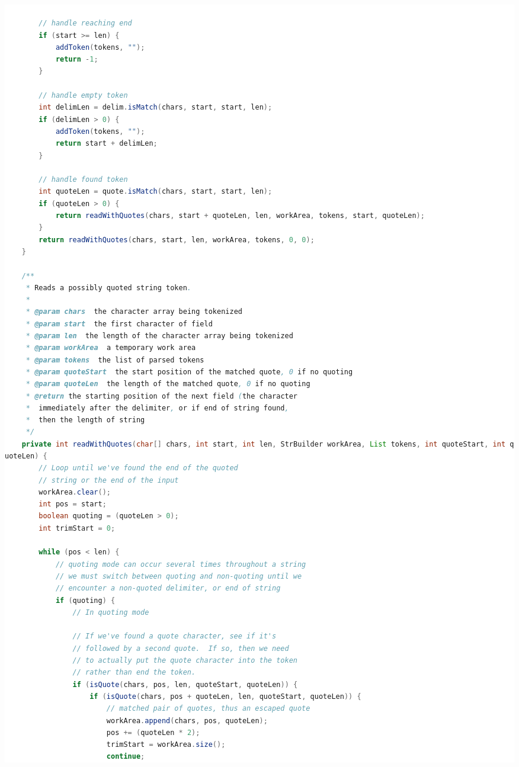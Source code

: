 ```java
        
        // handle reaching end
        if (start >= len) {
            addToken(tokens, "");
            return -1;
        }
        
        // handle empty token
        int delimLen = delim.isMatch(chars, start, start, len);
        if (delimLen > 0) {
            addToken(tokens, "");
            return start + delimLen;
        }
        
        // handle found token
        int quoteLen = quote.isMatch(chars, start, start, len);
        if (quoteLen > 0) {
            return readWithQuotes(chars, start + quoteLen, len, workArea, tokens, start, quoteLen);
        }
        return readWithQuotes(chars, start, len, workArea, tokens, 0, 0);
    }

    /**
     * Reads a possibly quoted string token.
     *
     * @param chars  the character array being tokenized
     * @param start  the first character of field
     * @param len  the length of the character array being tokenized
     * @param workArea  a temporary work area
     * @param tokens  the list of parsed tokens
     * @param quoteStart  the start position of the matched quote, 0 if no quoting
     * @param quoteLen  the length of the matched quote, 0 if no quoting
     * @return the starting position of the next field (the character
     *  immediately after the delimiter, or if end of string found,
     *  then the length of string
     */
    private int readWithQuotes(char[] chars, int start, int len, StrBuilder workArea, List tokens, int quoteStart, int quoteLen) {
        // Loop until we've found the end of the quoted
        // string or the end of the input
        workArea.clear();
        int pos = start;
        boolean quoting = (quoteLen > 0);
        int trimStart = 0;
        
        while (pos < len) {
            // quoting mode can occur several times throughout a string
            // we must switch between quoting and non-quoting until we
            // encounter a non-quoted delimiter, or end of string
            if (quoting) {
                // In quoting mode
                
                // If we've found a quote character, see if it's
                // followed by a second quote.  If so, then we need
                // to actually put the quote character into the token
                // rather than end the token.
                if (isQuote(chars, pos, len, quoteStart, quoteLen)) {
                    if (isQuote(chars, pos + quoteLen, len, quoteStart, quoteLen)) {
                        // matched pair of quotes, thus an escaped quote
                        workArea.append(chars, pos, quoteLen);
                        pos += (quoteLen * 2);
                        trimStart = workArea.size();
                        continue;
```